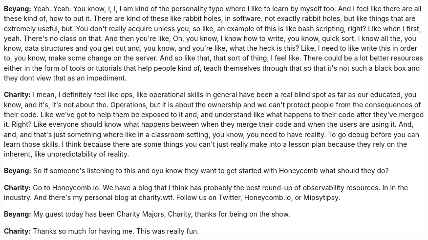 **Beyang:** Yeah. Yeah. You know, I, I, I am kind of the personality type where I like to learn by myself too. And I feel like there are all these kind of, how to put it. There are kind of these like rabbit holes, in software. not exactly rabbit holes, but like things that are extremely useful, but. You don't really acquire unless you, so like, an example of this is like bash scripting, 
right? Like when I 
first, yeah. There's no class on that. And then you're like, Oh, you know, I know how to write, you know, quick sort. I know all the, you know, data structures and you get out and, you know, and you're like, what the heck is this? Like, I need to like write this in order to, you know, make some change on the server.
And so like that, that sort of thing, I feel like. There could be a lot better resources either in the form of tools or  tutorials that help people kind of, teach themselves through that so that it's not such a black box and they dont view that as an impediment.

**Charity:** I mean, I definitely feel like ops, like operational skills in general have been a real blind spot as far as our educated, you know, and it's, it's not about the. Operations, but it is about the ownership and we can't protect people from the consequences of their code. Like we've got to help them be exposed to it and, and understand like what happens to their code after they've merged it.
Right? Like everyone should know what happens between when they merge their code and when the users are using it. And, and, and that's just something where like in a classroom setting, you know, you need to have reality. To go debug before you can learn those skills. I think because there are some things you can't just really make into a lesson plan because they rely on the inherent, like unpredictability of reality.  

**Beyang:** So if someone's listening to this and oyu know they want to get started with Honeycomb what should they do?

**Charity:** Go to Honeycomb.io. We have a blog that I think has probably the best round-up of observability resources. In in the industry. And there's my personal blog at charity.wtf. Follow us on Twitter, Honeycomb.io, or Mipsytipsy.

**Beyang:** My guest today has been Charity Majors, Charity, thanks for being on the show.

**Charity:** Thanks so much for having me. This was really fun.


